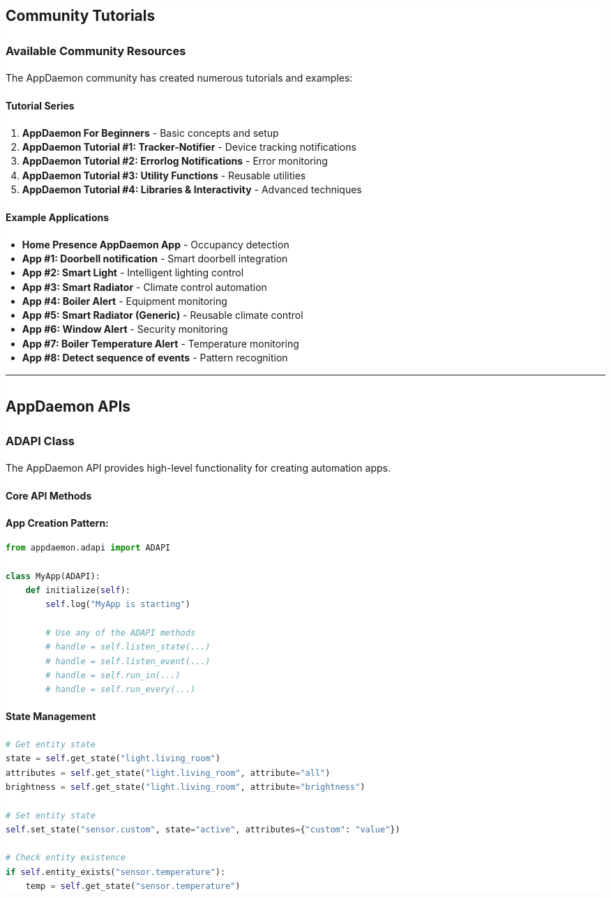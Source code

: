 
## Community Tutorials

### Available Community Resources

The AppDaemon community has created numerous tutorials and examples:

#### Tutorial Series
1. **AppDaemon For Beginners** - Basic concepts and setup
2. **AppDaemon Tutorial #1: Tracker-Notifier** - Device tracking notifications
3. **AppDaemon Tutorial #2: Errorlog Notifications** - Error monitoring
4. **AppDaemon Tutorial #3: Utility Functions** - Reusable utilities
5. **AppDaemon Tutorial #4: Libraries & Interactivity** - Advanced techniques

#### Example Applications
- **Home Presence AppDaemon App** - Occupancy detection
- **App #1: Doorbell notification** - Smart doorbell integration
- **App #2: Smart Light** - Intelligent lighting control
- **App #3: Smart Radiator** - Climate control automation
- **App #4: Boiler Alert** - Equipment monitoring
- **App #5: Smart Radiator (Generic)** - Reusable climate control
- **App #6: Window Alert** - Security monitoring
- **App #7: Boiler Temperature Alert** - Temperature monitoring
- **App #8: Detect sequence of events** - Pattern recognition

---

## AppDaemon APIs

### ADAPI Class

The AppDaemon API provides high-level functionality for creating automation apps.

#### Core API Methods

**App Creation Pattern:**
```python
from appdaemon.adapi import ADAPI

class MyApp(ADAPI):
    def initialize(self):
        self.log("MyApp is starting")
        
        # Use any of the ADAPI methods
        # handle = self.listen_state(...)
        # handle = self.listen_event(...)
        # handle = self.run_in(...)
        # handle = self.run_every(...)
```

#### State Management
```python
# Get entity state
state = self.get_state("light.living_room")
attributes = self.get_state("light.living_room", attribute="all")
brightness = self.get_state("light.living_room", attribute="brightness")

# Set entity state  
self.set_state("sensor.custom", state="active", attributes={"custom": "value"})

# Check entity existence
if self.entity_exists("sensor.temperature"):
    temp = self.get_state("sensor.temperature")

```